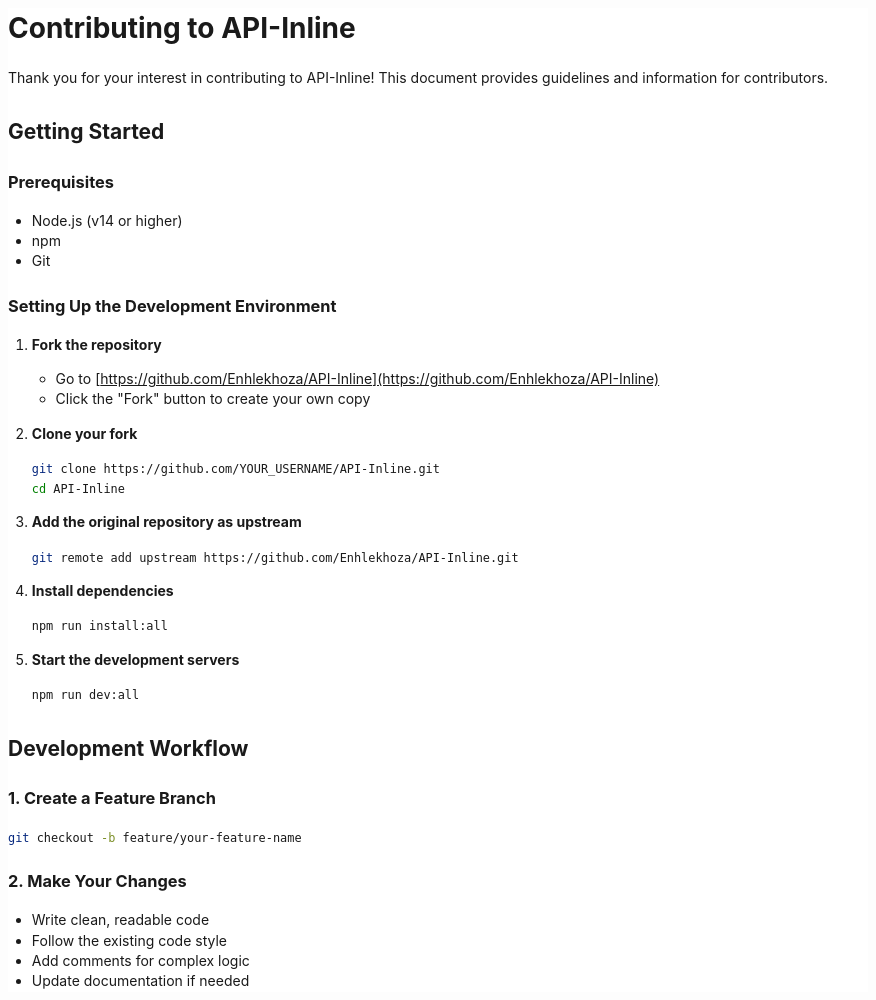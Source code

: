 # Contributing to API-Inline

Thank you for your interest in contributing to API-Inline! This document provides guidelines and information for contributors.

## Getting Started

### Prerequisites
- Node.js (v14 or higher)
- npm
- Git

### Setting Up the Development Environment

1. **Fork the repository**
   - Go to [https://github.com/Enhlekhoza/API-Inline](https://github.com/Enhlekhoza/API-Inline)
   - Click the "Fork" button to create your own copy

2. **Clone your fork**
   ```bash
   git clone https://github.com/YOUR_USERNAME/API-Inline.git
   cd API-Inline
   ```

3. **Add the original repository as upstream**
   ```bash
   git remote add upstream https://github.com/Enhlekhoza/API-Inline.git
   ```

4. **Install dependencies**
   ```bash
   npm run install:all
   ```

5. **Start the development servers**
   ```bash
   npm run dev:all
   ```

## Development Workflow

### 1. Create a Feature Branch
```bash
git checkout -b feature/your-feature-name
```

### 2. Make Your Changes
- Write clean, readable code
- Follow the existing code style
- Add comments for complex logic
- Update documentation if needed
